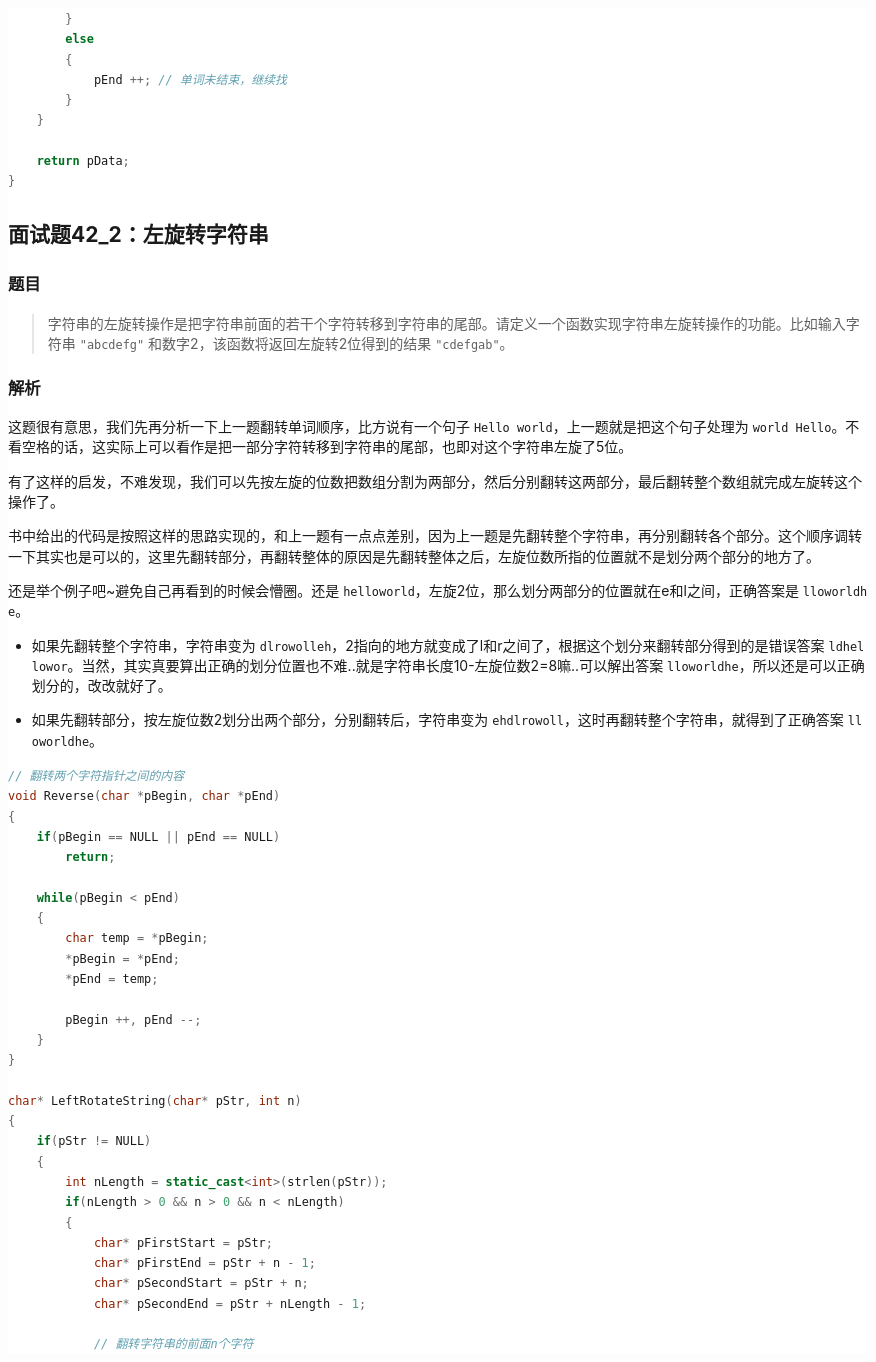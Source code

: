 ```c++
        }
        else
        {
            pEnd ++; // 单词未结束，继续找
        }
    }

    return pData;
}
```

## 面试题42_2：左旋转字符串

### 题目

> 字符串的左旋转操作是把字符串前面的若干个字符转移到字符串的尾部。请定义一个函数实现字符串左旋转操作的功能。比如输入字符串 `"abcdefg"` 和数字2，该函数将返回左旋转2位得到的结果 `"cdefgab"`。

### 解析

这题很有意思，我们先再分析一下上一题翻转单词顺序，比方说有一个句子 `Hello world`，上一题就是把这个句子处理为 `world Hello`。不看空格的话，这实际上可以看作是把一部分字符转移到字符串的尾部，也即对这个字符串左旋了5位。

有了这样的启发，不难发现，我们可以先按左旋的位数把数组分割为两部分，然后分别翻转这两部分，最后翻转整个数组就完成左旋转这个操作了。

书中给出的代码是按照这样的思路实现的，和上一题有一点点差别，因为上一题是先翻转整个字符串，再分别翻转各个部分。这个顺序调转一下其实也是可以的，这里先翻转部分，再翻转整体的原因是先翻转整体之后，左旋位数所指的位置就不是划分两个部分的地方了。

还是举个例子吧~避免自己再看到的时候会懵圈。还是 `helloworld`，左旋2位，那么划分两部分的位置就在e和l之间，正确答案是 `lloworldhe`。

- 如果先翻转整个字符串，字符串变为 `dlrowolleh`，2指向的地方就变成了l和r之间了，根据这个划分来翻转部分得到的是错误答案 `ldhellowor`。当然，其实真要算出正确的划分位置也不难..就是字符串长度10-左旋位数2=8嘛..可以解出答案 `lloworldhe`，所以还是可以正确划分的，改改就好了。


- 如果先翻转部分，按左旋位数2划分出两个部分，分别翻转后，字符串变为 `ehdlrowoll`，这时再翻转整个字符串，就得到了正确答案 `lloworldhe`。

```c++
// 翻转两个字符指针之间的内容
void Reverse(char *pBegin, char *pEnd)
{
    if(pBegin == NULL || pEnd == NULL)
        return;

    while(pBegin < pEnd)
    {
        char temp = *pBegin;
        *pBegin = *pEnd;
        *pEnd = temp;

        pBegin ++, pEnd --;
    }
}

char* LeftRotateString(char* pStr, int n)
{
    if(pStr != NULL)
    {
        int nLength = static_cast<int>(strlen(pStr));
        if(nLength > 0 && n > 0 && n < nLength)
        {
            char* pFirstStart = pStr;
            char* pFirstEnd = pStr + n - 1;
            char* pSecondStart = pStr + n;
            char* pSecondEnd = pStr + nLength - 1;

            // 翻转字符串的前面n个字符
```